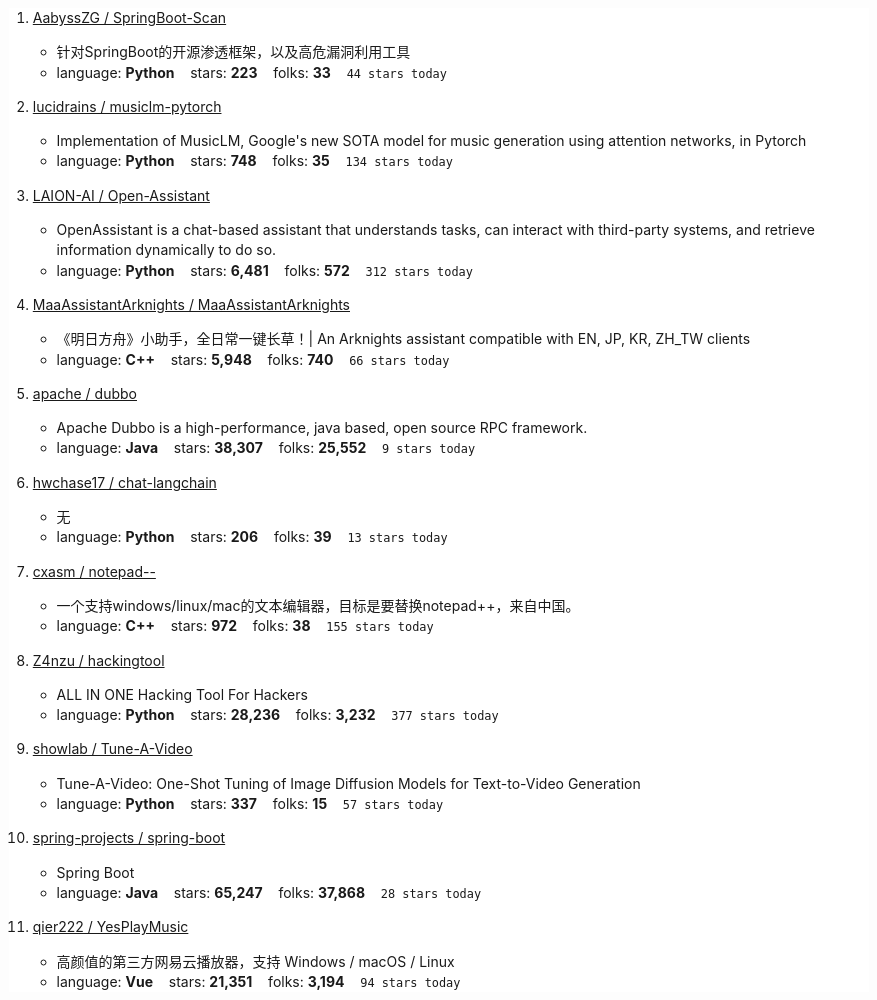 1. [AabyssZG / SpringBoot-Scan](https://github.com/AabyssZG/SpringBoot-Scan)
    - 针对SpringBoot的开源渗透框架，以及高危漏洞利用工具
    - language: **Python** &nbsp;&nbsp; stars: **223** &nbsp;&nbsp; folks: **33**  &nbsp;&nbsp; `44 stars today`

1. [lucidrains / musiclm-pytorch](https://github.com/lucidrains/musiclm-pytorch)
    - Implementation of MusicLM, Google's new SOTA model for music generation using attention networks, in Pytorch
    - language: **Python** &nbsp;&nbsp; stars: **748** &nbsp;&nbsp; folks: **35**  &nbsp;&nbsp; `134 stars today`

1. [LAION-AI / Open-Assistant](https://github.com/LAION-AI/Open-Assistant)
    - OpenAssistant is a chat-based assistant that understands tasks, can interact with third-party systems, and retrieve information dynamically to do so.
    - language: **Python** &nbsp;&nbsp; stars: **6,481** &nbsp;&nbsp; folks: **572**  &nbsp;&nbsp; `312 stars today`

1. [MaaAssistantArknights / MaaAssistantArknights](https://github.com/MaaAssistantArknights/MaaAssistantArknights)
    - 《明日方舟》小助手，全日常一键长草！| An Arknights assistant compatible with EN, JP, KR, ZH_TW clients
    - language: **C++** &nbsp;&nbsp; stars: **5,948** &nbsp;&nbsp; folks: **740**  &nbsp;&nbsp; `66 stars today`

1. [apache / dubbo](https://github.com/apache/dubbo)
    - Apache Dubbo is a high-performance, java based, open source RPC framework.
    - language: **Java** &nbsp;&nbsp; stars: **38,307** &nbsp;&nbsp; folks: **25,552**  &nbsp;&nbsp; `9 stars today`

1. [hwchase17 / chat-langchain](https://github.com/hwchase17/chat-langchain)
    - 无
    - language: **Python** &nbsp;&nbsp; stars: **206** &nbsp;&nbsp; folks: **39**  &nbsp;&nbsp; `13 stars today`

1. [cxasm / notepad--](https://github.com/cxasm/notepad--)
    - 一个支持windows/linux/mac的文本编辑器，目标是要替换notepad++，来自中国。
    - language: **C++** &nbsp;&nbsp; stars: **972** &nbsp;&nbsp; folks: **38**  &nbsp;&nbsp; `155 stars today`

1. [Z4nzu / hackingtool](https://github.com/Z4nzu/hackingtool)
    - ALL IN ONE Hacking Tool For Hackers
    - language: **Python** &nbsp;&nbsp; stars: **28,236** &nbsp;&nbsp; folks: **3,232**  &nbsp;&nbsp; `377 stars today`

1. [showlab / Tune-A-Video](https://github.com/showlab/Tune-A-Video)
    - Tune-A-Video: One-Shot Tuning of Image Diffusion Models for Text-to-Video Generation
    - language: **Python** &nbsp;&nbsp; stars: **337** &nbsp;&nbsp; folks: **15**  &nbsp;&nbsp; `57 stars today`

1. [spring-projects / spring-boot](https://github.com/spring-projects/spring-boot)
    - Spring Boot
    - language: **Java** &nbsp;&nbsp; stars: **65,247** &nbsp;&nbsp; folks: **37,868**  &nbsp;&nbsp; `28 stars today`

1. [qier222 / YesPlayMusic](https://github.com/qier222/YesPlayMusic)
    - 高颜值的第三方网易云播放器，支持 Windows / macOS / Linux
    - language: **Vue** &nbsp;&nbsp; stars: **21,351** &nbsp;&nbsp; folks: **3,194**  &nbsp;&nbsp; `94 stars today`
